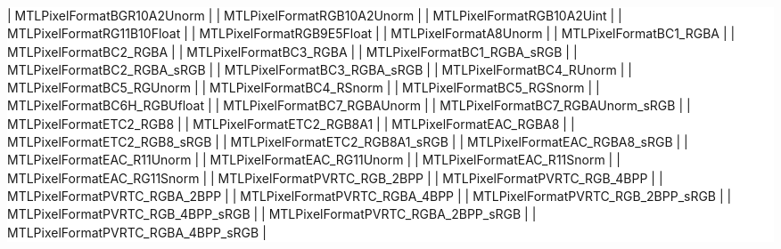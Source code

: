  | MTLPixelFormatBGR10A2Unorm |
 | MTLPixelFormatRGB10A2Unorm |
 | MTLPixelFormatRGB10A2Uint |
 | MTLPixelFormatRG11B10Float |
 | MTLPixelFormatRGB9E5Float |
 | MTLPixelFormatA8Unorm |
 | MTLPixelFormatBC1_RGBA |
 | MTLPixelFormatBC2_RGBA |
 | MTLPixelFormatBC3_RGBA |
 | MTLPixelFormatBC1_RGBA_sRGB |
 | MTLPixelFormatBC2_RGBA_sRGB |
 | MTLPixelFormatBC3_RGBA_sRGB |
 | MTLPixelFormatBC4_RUnorm |
 | MTLPixelFormatBC5_RGUnorm |
 | MTLPixelFormatBC4_RSnorm |
 | MTLPixelFormatBC5_RGSnorm |
 | MTLPixelFormatBC6H_RGBUfloat |
 | MTLPixelFormatBC7_RGBAUnorm |
 | MTLPixelFormatBC7_RGBAUnorm_sRGB |
 | MTLPixelFormatETC2_RGB8 |
 | MTLPixelFormatETC2_RGB8A1 |
 | MTLPixelFormatEAC_RGBA8 |
 | MTLPixelFormatETC2_RGB8_sRGB |
 | MTLPixelFormatETC2_RGB8A1_sRGB |
 | MTLPixelFormatEAC_RGBA8_sRGB |
 | MTLPixelFormatEAC_R11Unorm |
 | MTLPixelFormatEAC_RG11Unorm |
 | MTLPixelFormatEAC_R11Snorm |
 | MTLPixelFormatEAC_RG11Snorm |
 | MTLPixelFormatPVRTC_RGB_2BPP |
 | MTLPixelFormatPVRTC_RGB_4BPP |
 | MTLPixelFormatPVRTC_RGBA_2BPP |
 | MTLPixelFormatPVRTC_RGBA_4BPP |
 | MTLPixelFormatPVRTC_RGB_2BPP_sRGB |
 | MTLPixelFormatPVRTC_RGB_4BPP_sRGB |
 | MTLPixelFormatPVRTC_RGBA_2BPP_sRGB |
 | MTLPixelFormatPVRTC_RGBA_4BPP_sRGB |